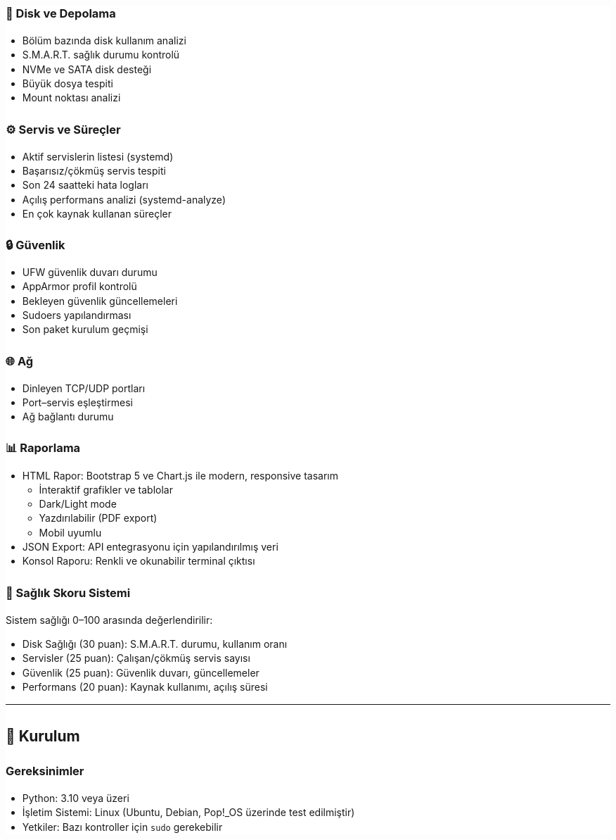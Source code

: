 ### 💾 Disk ve Depolama
- Bölüm bazında disk kullanım analizi
- S.M.A.R.T. sağlık durumu kontrolü
- NVMe ve SATA disk desteği
- Büyük dosya tespiti
- Mount noktası analizi

### ⚙️ Servis ve Süreçler
- Aktif servislerin listesi (systemd)
- Başarısız/çökmüş servis tespiti
- Son 24 saatteki hata logları
- Açılış performans analizi (systemd-analyze)
- En çok kaynak kullanan süreçler

### 🔒 Güvenlik
- UFW güvenlik duvarı durumu
- AppArmor profil kontrolü
- Bekleyen güvenlik güncellemeleri
- Sudoers yapılandırması
- Son paket kurulum geçmişi

### 🌐 Ağ
- Dinleyen TCP/UDP portları
- Port–servis eşleştirmesi
- Ağ bağlantı durumu

### 📊 Raporlama
- HTML Rapor: Bootstrap 5 ve Chart.js ile modern, responsive tasarım
  - İnteraktif grafikler ve tablolar
  - Dark/Light mode
  - Yazdırılabilir (PDF export)
  - Mobil uyumlu
- JSON Export: API entegrasyonu için yapılandırılmış veri
- Konsol Raporu: Renkli ve okunabilir terminal çıktısı

### 🎯 Sağlık Skoru Sistemi
Sistem sağlığı 0–100 arasında değerlendirilir:
- Disk Sağlığı (30 puan): S.M.A.R.T. durumu, kullanım oranı
- Servisler (25 puan): Çalışan/çökmüş servis sayısı
- Güvenlik (25 puan): Güvenlik duvarı, güncellemeler
- Performans (20 puan): Kaynak kullanımı, açılış süresi

---

## 🚀 Kurulum

### Gereksinimler
- Python: 3.10 veya üzeri
- İşletim Sistemi: Linux (Ubuntu, Debian, Pop!_OS üzerinde test edilmiştir)
- Yetkiler: Bazı kontroller için `sudo` gerekebilir
